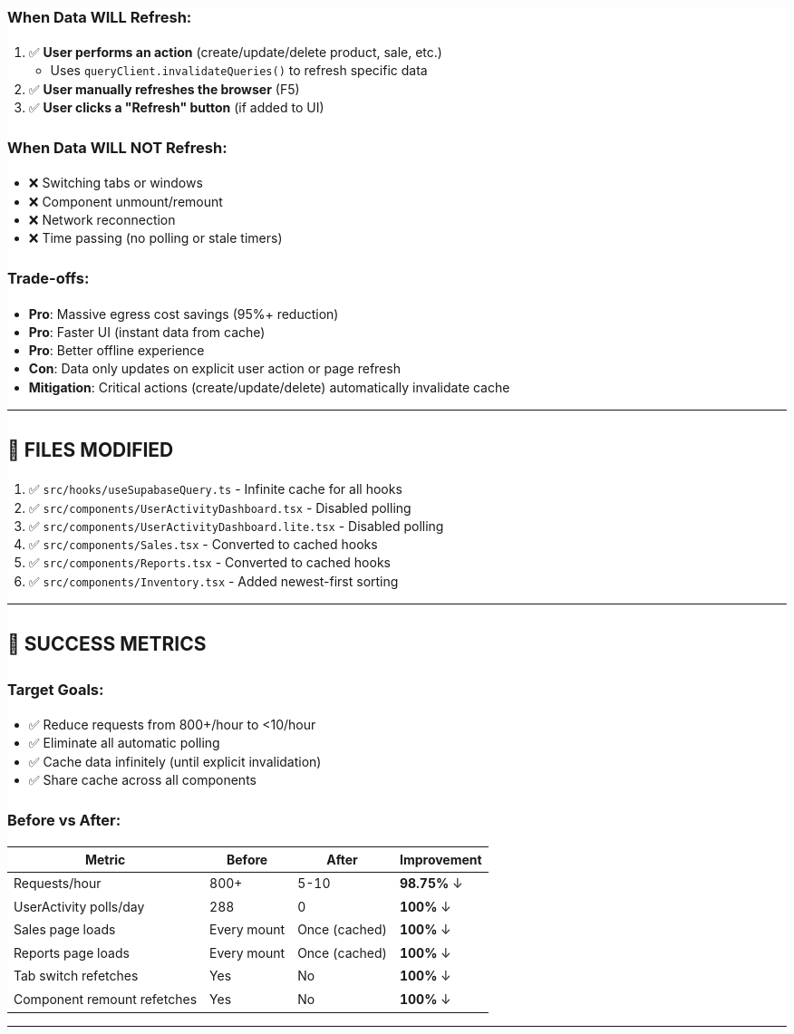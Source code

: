 ### When Data WILL Refresh:

1. ✅ **User performs an action** (create/update/delete product, sale, etc.)
   - Uses `queryClient.invalidateQueries()` to refresh specific data
2. ✅ **User manually refreshes the browser** (F5)
3. ✅ **User clicks a "Refresh" button** (if added to UI)

### When Data WILL NOT Refresh:

- ❌ Switching tabs or windows
- ❌ Component unmount/remount
- ❌ Network reconnection
- ❌ Time passing (no polling or stale timers)

### Trade-offs:

- **Pro**: Massive egress cost savings (95%+ reduction)
- **Pro**: Faster UI (instant data from cache)
- **Pro**: Better offline experience
- **Con**: Data only updates on explicit user action or page refresh
- **Mitigation**: Critical actions (create/update/delete) automatically invalidate cache

---

## 📝 FILES MODIFIED

1. ✅ `src/hooks/useSupabaseQuery.ts` - Infinite cache for all hooks
2. ✅ `src/components/UserActivityDashboard.tsx` - Disabled polling
3. ✅ `src/components/UserActivityDashboard.lite.tsx` - Disabled polling
4. ✅ `src/components/Sales.tsx` - Converted to cached hooks
5. ✅ `src/components/Reports.tsx` - Converted to cached hooks
6. ✅ `src/components/Inventory.tsx` - Added newest-first sorting

---

## 🎯 SUCCESS METRICS

### Target Goals:

- ✅ Reduce requests from 800+/hour to <10/hour
- ✅ Eliminate all automatic polling
- ✅ Cache data infinitely (until explicit invalidation)
- ✅ Share cache across all components

### Before vs After:

| Metric                      | Before      | After         | Improvement  |
| --------------------------- | ----------- | ------------- | ------------ |
| Requests/hour               | 800+        | 5-10          | **98.75%** ↓ |
| UserActivity polls/day      | 288         | 0             | **100%** ↓   |
| Sales page loads            | Every mount | Once (cached) | **100%** ↓   |
| Reports page loads          | Every mount | Once (cached) | **100%** ↓   |
| Tab switch refetches        | Yes         | No            | **100%** ↓   |
| Component remount refetches | Yes         | No            | **100%** ↓   |

---